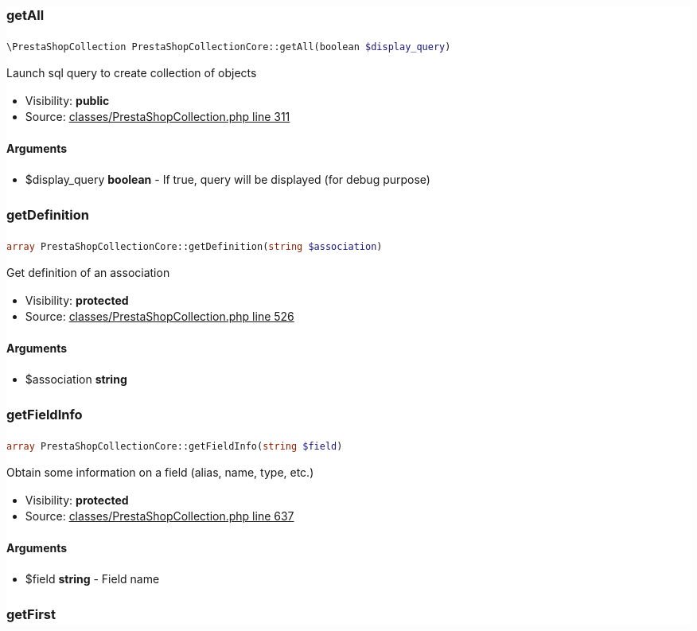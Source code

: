 

### <a name="method-getAll"></a>getAll

```php
\PrestaShopCollection PrestaShopCollectionCore::getAll(boolean $display_query)
```

Launch sql query to create collection of objects



* Visibility: **public**
* Source: [classes/PrestaShopCollection.php line 311](https://github.com/PrestaShop/PrestaShop/blob/1.6.1.1/classes/PrestaShopCollection.php#L311)


#### Arguments
* $display_query **boolean** - If true, query will be displayed (for debug purpose)



### <a name="method-getDefinition"></a>getDefinition

```php
array PrestaShopCollectionCore::getDefinition(string $association)
```

Get definition of an association



* Visibility: **protected**
* Source: [classes/PrestaShopCollection.php line 526](https://github.com/PrestaShop/PrestaShop/blob/1.6.1.1/classes/PrestaShopCollection.php#L526)


#### Arguments
* $association **string**



### <a name="method-getFieldInfo"></a>getFieldInfo

```php
array PrestaShopCollectionCore::getFieldInfo(string $field)
```

Obtain some information on a field (alias, name, type, etc.)



* Visibility: **protected**
* Source: [classes/PrestaShopCollection.php line 637](https://github.com/PrestaShop/PrestaShop/blob/1.6.1.1/classes/PrestaShopCollection.php#L637)


#### Arguments
* $field **string** - Field name



### <a name="method-getFirst"></a>getFirst
